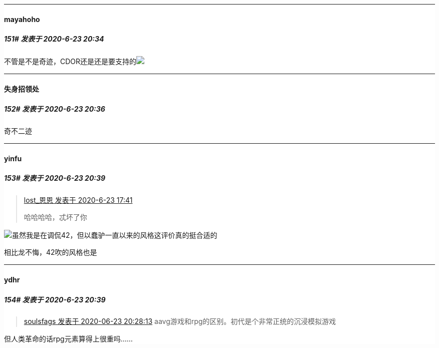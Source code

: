 





-----

####  mayahoho  
##### 151#       发表于 2020-6-23 20:34




不管是不是奇迹，CDOR还是还是要支持的<img src="https://static.saraba1st.com/image/smiley/face2017/057.png" referrerpolicy="no-referrer">







-----

####  失身招领处  
##### 152#       发表于 2020-6-23 20:36




奇不二迹







-----

####  yinfu  
##### 153#       发表于 2020-6-23 20:39



<blockquote><a href="httphttps://bbs.saraba1st.com/2b/forum.php?mod=redirect&amp;goto=findpost&amp;pid=47921831&amp;ptid=1943569" target="_blank">lost_恩恩 发表于 2020-6-23 17:41</a>

哈哈哈哈，忒坏了你</blockquote>
<img src="https://static.saraba1st.com/image/smiley/face2017/037.png" referrerpolicy="no-referrer">虽然我是在调侃42，但以蠢驴一直以来的风格这评价真的挺合适的

相比龙不悔，42吹的风格也是







-----

####  ydhr  
##### 154#       发表于 2020-6-23 20:39



<blockquote><a href="httphttps://bbs.saraba1st.com/2b/forum.php?mod=redirect&amp;goto=findpost&amp;pid=47923921&amp;ptid=1943569" target="_blank">soulsfags 发表于 2020-06-23 20:28:13</a>
aavg游戏和rpg的区别。初代是个非常正统的沉浸模拟游戏</blockquote>但人类革命的话rpg元素算得上很重吗……
